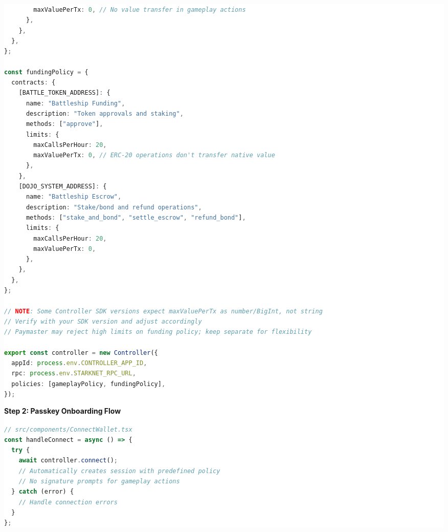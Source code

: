 ```typescript
        maxValuePerTx: 0, // No value transfer in gameplay actions
      },
    },
  },
};

const fundingPolicy = {
  contracts: {
    [BATTLE_TOKEN_ADDRESS]: {
      name: "Battleship Funding",
      description: "Token approvals and staking",
      methods: ["approve"],
      limits: {
        maxCallsPerHour: 20,
        maxValuePerTx: 0, // ERC-20 operations don't transfer native value
      },
    },
    [DOJO_SYSTEM_ADDRESS]: {
      name: "Battleship Escrow",
      description: "Stake/bond and refund operations",
      methods: ["stake_and_bond", "settle_escrow", "refund_bond"],
      limits: {
        maxCallsPerHour: 20,
        maxValuePerTx: 0,
      },
    },
  },
};

// NOTE: Some Controller SDK versions expect maxValuePerTx as number/BigInt, not string
// Verify with your SDK version and adjust accordingly
// Paymaster may reject high limits on funding policy; keep separate for flexibility

export const controller = new Controller({
  appId: process.env.CONTROLLER_APP_ID,
  rpc: process.env.STARKNET_RPC_URL,
  policies: [gameplayPolicy, fundingPolicy],
});
```

**Step 2: Passkey Onboarding Flow**

```typescript
// src/components/ConnectWallet.tsx
const handleConnect = async () => {
  try {
    await controller.connect();
    // Automatically creates session with predefined policy
    // No signature prompts for gameplay actions
  } catch (error) {
    // Handle connection errors
  }
};
```
